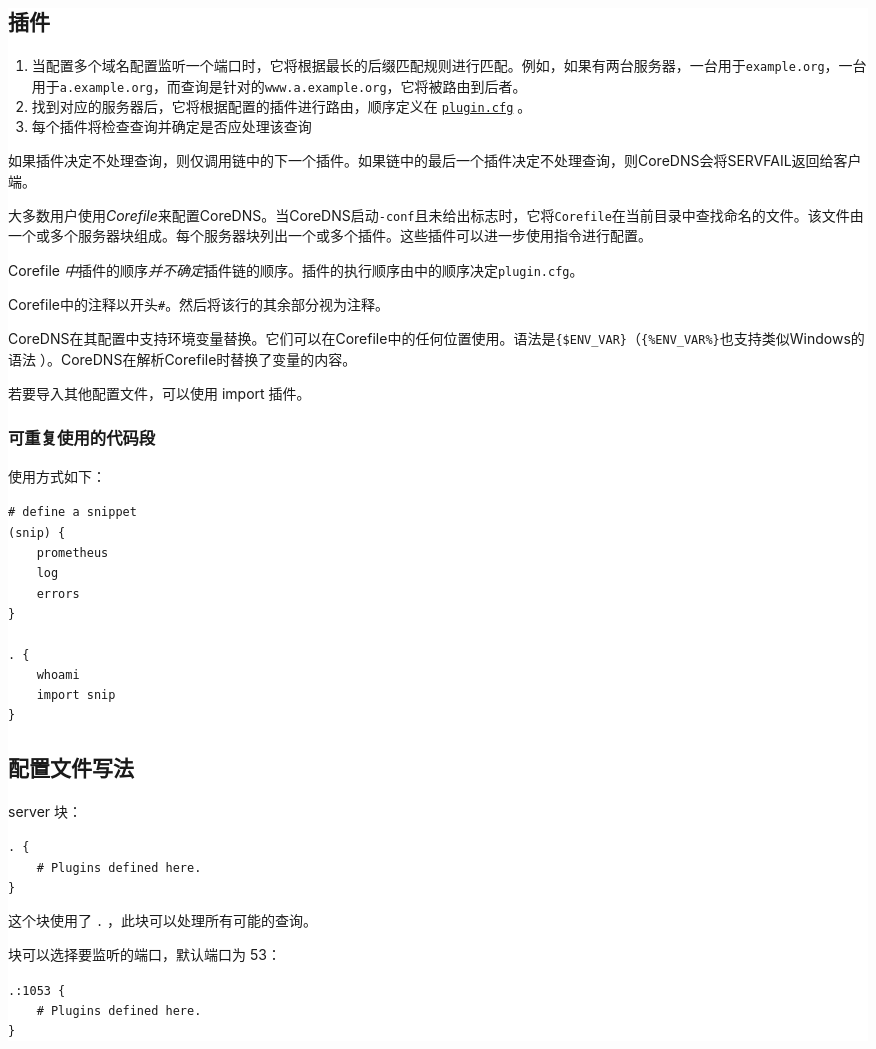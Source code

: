 ## 插件

1. 当配置多个域名配置监听一个端口时，它将根据最长的后缀匹配规则进行匹配。例如，如果有两台服务器，一台用于`example.org`，一台用于`a.example.org`，而查询是针对的`www.a.example.org`，它将被路由到后者。
2. 找到对应的服务器后，它将根据配置的插件进行路由，顺序定义在 [`plugin.cfg`](https://github.com/coredns/coredns/blob/master/plugin.cfg) 。
3. 每个插件将检查查询并确定是否应处理该查询

如果插件决定不处理查询，则仅调用链中的下一个插件。如果链中的最后一个插件决定不处理查询，则CoreDNS会将SERVFAIL返回给客户端。

大多数用户使用*Corefile*来配置CoreDNS。当CoreDNS启动`-conf`且未给出标志时，它将`Corefile`在当前目录中查找命名的文件。该文件由一个或多个服务器块组成。每个服务器块列出一个或多个插件。这些插件可以进一步使用指令进行配置。

Corefile *中*插件的顺序*并不确定*插件链的顺序。插件的执行顺序由中的顺序决定`plugin.cfg`。

Corefile中的注释以开头`#`。然后将该行的其余部分视为注释。

CoreDNS在其配置中支持环境变量替换。它们可以在Corefile中的任何位置使用。语法是`{$ENV_VAR}`（`{%ENV_VAR%}`也支持类似Windows的语法 ）。CoreDNS在解析Corefile时替换了变量的内容。

若要导入其他配置文件，可以使用 import 插件。

### 可重复使用的代码段

使用方式如下：

```
# define a snippet
(snip) {
    prometheus
    log
    errors
}

. {
    whoami
    import snip
}
```



## 配置文件写法

server 块：

````
. {
    # Plugins defined here.
}
````

这个块使用了 `.` ，此块可以处理所有可能的查询。

块可以选择要监听的端口，默认端口为 53：

```
.:1053 {
    # Plugins defined here.
}
```
